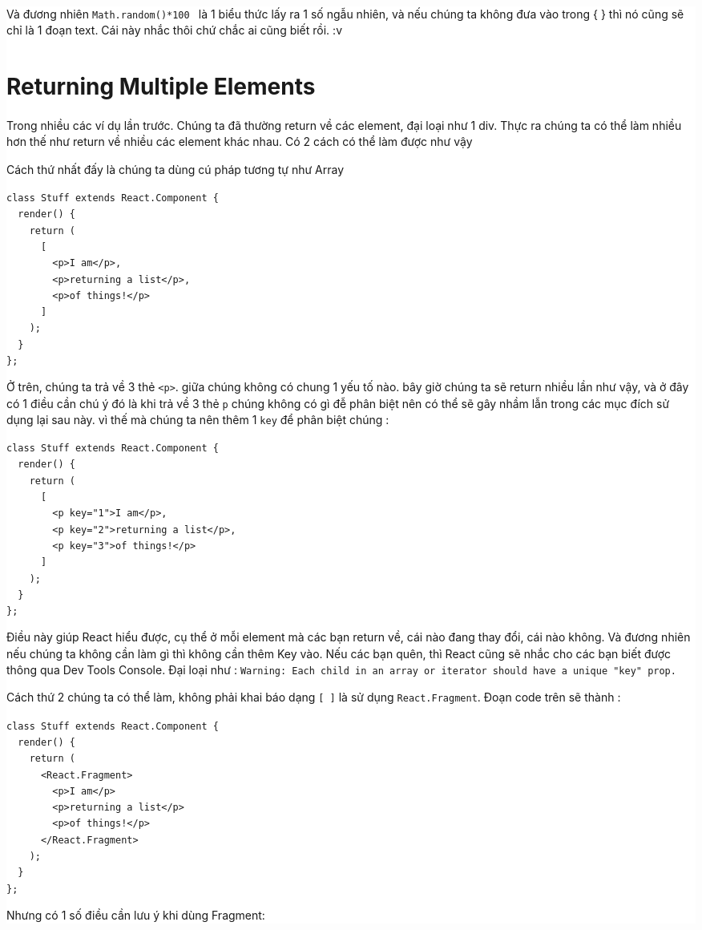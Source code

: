 Và đương nhiên `Math.random()*100 ` là 1 biểu thức lấy ra 1 số ngẫu nhiên, và nếu chúng ta không đưa vào trong { } thì nó cũng sẽ chỉ là 1 đoạn text. Cái này nhắc thôi chứ chắc ai cũng biết rồi. :v
# Returning Multiple Elements
Trong nhiều các ví dụ lần trước. Chúng ta đã thường return về các element, đại loại như 1 div. Thực ra chúng ta có thể làm nhiều hơn thế như return về nhiều các element khác nhau. Có 2 cách có thể làm được như vậy

Cách thứ nhất đấy là chúng ta dùng cú pháp tương tự như Array

```
class Stuff extends React.Component {
  render() {
    return (
      [
        <p>I am</p>,
        <p>returning a list</p>,
        <p>of things!</p>
      ]
    );
  }
};
```
Ở trên, chúng ta trả về 3 thẻ `<p>`.  giữa chúng không có chung 1 yếu tố nào. bây giờ chúng ta sẽ return nhiều lần như vậy, và ở đây có 1 điều cần chú ý đó là khi trả về 3 thẻ `p` chúng không có gì đễ phân biệt nên có thể sẽ gây nhầm lẫn trong các mục đích sử dụng lại sau này. vì thế mà chúng ta nên thêm 1 `key`  để phân biệt chúng :
```
class Stuff extends React.Component {
  render() {
    return (
      [
        <p key="1">I am</p>,
        <p key="2">returning a list</p>,
        <p key="3">of things!</p>
      ]
    );
  }
};
```

Điều này giúp React hiểu được, cụ thể ở mỗi element mà các bạn return về, cái nào đang thay đổi, cái nào không. Và đương nhiên nếu chúng ta không cần làm gì thì không cần thêm Key vào. Nếu các bạn quên, thì React cũng sẽ nhắc cho các bạn biết được thông qua Dev Tools Console. Đại loại như : `Warning: Each child in an array or iterator should have a unique "key" prop.`

Cách thứ 2 chúng ta  có thể làm, không phải khai báo dạng `[ ]` là sử dụng `React.Fragment`. Đoạn code trên sẽ thành :
```
class Stuff extends React.Component {
  render() {
    return (
      <React.Fragment>
        <p>I am</p>
        <p>returning a list</p>
        <p>of things!</p>
      </React.Fragment>
    );
  }
};
```
Nhưng có 1 số điều cần lưu ý khi dùng Fragment:
